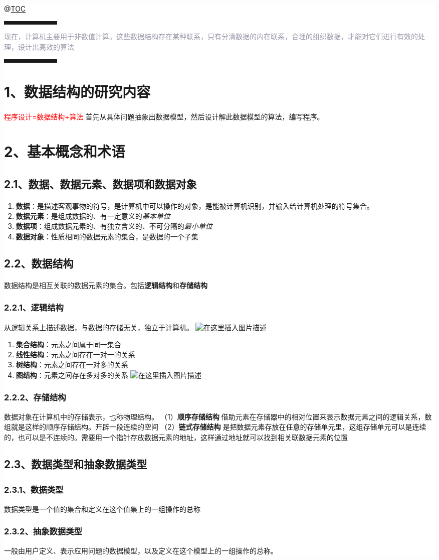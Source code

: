 @[TOC](文章目录)
<hr style=" border:solid; width:100px; height:1px;" color=#000000 size=1">


<font color=#999AAA >现在，计算机主要用于非数值计算。这些数据结构存在某种联系，只有分清数据的内在联系，合理的组织数据，才能对它们进行有效的处理，设计出高效的算法</font>

<hr style=" border:solid; width:100px; height:1px;" color=#000000 size=1">


# 1、数据结构的研究内容
<font color="red">程序设计=数据结构+算法</font>
首先从具体问题抽象出数据模型，然后设计解此数据模型的算法，编写程序。

# 2、基本概念和术语
## 2.1、数据、数据元素、数据项和数据对象

1. **数据**：是描述客观事物的符号，是计算机中可以操作的对象，是能被计算机识别，并输入给计算机处理的符号集合。
2. **数据元素**：是组成数据的、有一定意义的*基本单位*
3. **数据项**：组成数据元素的、有独立含义的、不可分隔的*最小单位*
4. **数据对象**：性质相同的数据元素的集合，是数据的一个子集

## 2.2、数据结构
数据结构是相互关联的数据元素的集合。包括**逻辑结构**和**存储结构**
### 2.2.1、逻辑结构
从逻辑关系上描述数据，与数据的存储无关，独立于计算机。
![在这里插入图片描述](https://img-blog.csdnimg.cn/20210529094318858.jpg?x-oss-process=image/watermark,type_ZmFuZ3poZW5naGVpdGk,shadow_10,text_aHR0cHM6Ly9ibG9nLmNzZG4ubmV0L20wXzUzMjAwMTU4,size_16,color_FFFFFF,t_70#pic_center)

1. **集合结构**：元素之间属于同一集合
2. **线性结构**：元素之间存在一对一的关系
3. **树结构**：元素之间存在一对多的关系
4. **图结构**：元素之间存在多对多的关系
   ![在这里插入图片描述](https://img-blog.csdnimg.cn/20210529094906588.jpg?x-oss-process=image/watermark,type_ZmFuZ3poZW5naGVpdGk,shadow_10,text_aHR0cHM6Ly9ibG9nLmNzZG4ubmV0L20wXzUzMjAwMTU4,size_16,color_FFFFFF,t_70#pic_center)

### 2.2.2、存储结构
数据对象在计算机中的存储表示，也称物理结构。
（1）**顺序存储结构**
借助元素在存储器中的相对位置来表示数据元素之间的逻辑关系，数组就是这样的顺序存储结构。开辟一段连续的空间
（2）**链式存储结构**
是把数据元素存放在任意的存储单元里，这组存储单元可以是连续的，也可以是不连续的。需要用一个指针存放数据元素的地址，这样通过地址就可以找到相关联数据元素的位置
## 2.3、数据类型和抽象数据类型
### 2.3.1、数据类型
数据类型是一个值的集合和定义在这个值集上的一组操作的总称
### 2.3.2、抽象数据类型
一般由用户定义、表示应用问题的数据模型，以及定义在这个模型上的一组操作的总称。
